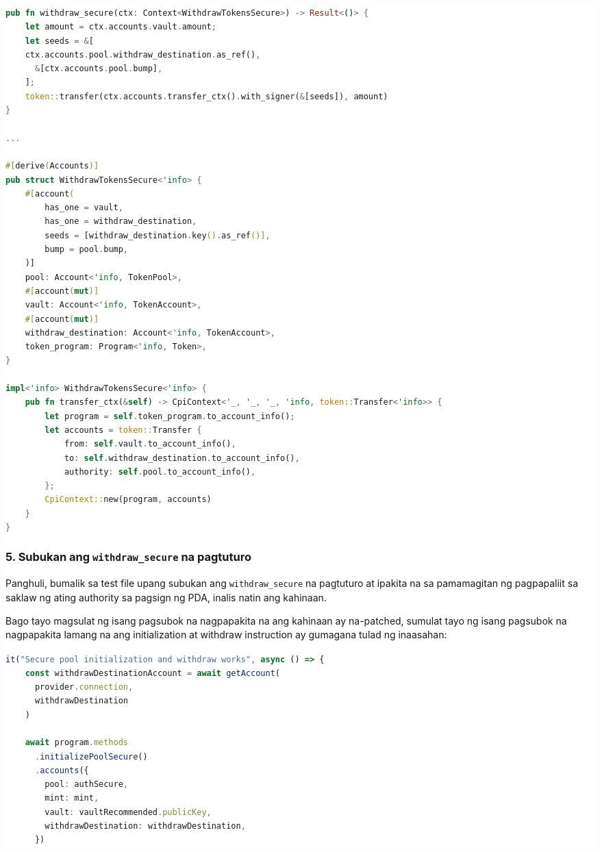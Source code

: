 ```rust
pub fn withdraw_secure(ctx: Context<WithdrawTokensSecure>) -> Result<()> {
    let amount = ctx.accounts.vault.amount;
    let seeds = &[
    ctx.accounts.pool.withdraw_destination.as_ref(),
      &[ctx.accounts.pool.bump],
    ];
    token::transfer(ctx.accounts.transfer_ctx().with_signer(&[seeds]), amount)
}

...

#[derive(Accounts)]
pub struct WithdrawTokensSecure<'info> {
    #[account(
        has_one = vault,
        has_one = withdraw_destination,
        seeds = [withdraw_destination.key().as_ref()],
        bump = pool.bump,
    )]
    pool: Account<'info, TokenPool>,
    #[account(mut)]
    vault: Account<'info, TokenAccount>,
    #[account(mut)]
    withdraw_destination: Account<'info, TokenAccount>,
    token_program: Program<'info, Token>,
}

impl<'info> WithdrawTokensSecure<'info> {
    pub fn transfer_ctx(&self) -> CpiContext<'_, '_, '_, 'info, token::Transfer<'info>> {
        let program = self.token_program.to_account_info();
        let accounts = token::Transfer {
            from: self.vault.to_account_info(),
            to: self.withdraw_destination.to_account_info(),
            authority: self.pool.to_account_info(),
        };
        CpiContext::new(program, accounts)
    }
}
```

### 5. Subukan ang `withdraw_secure` na pagtuturo

Panghuli, bumalik sa test file upang subukan ang `withdraw_secure` na pagtuturo at ipakita na sa pamamagitan ng pagpapaliit sa saklaw ng ating authority sa pagsign ng PDA, inalis natin ang kahinaan.

Bago tayo magsulat ng isang pagsubok na nagpapakita na ang kahinaan ay na-patched, sumulat tayo ng isang pagsubok na nagpapakita lamang na ang initialization at withdraw instruction ay gumagana tulad ng inaasahan:

```typescript
it("Secure pool initialization and withdraw works", async () => {
    const withdrawDestinationAccount = await getAccount(
      provider.connection,
      withdrawDestination
    )

    await program.methods
      .initializePoolSecure()
      .accounts({
        pool: authSecure,
        mint: mint,
        vault: vaultRecommended.publicKey,
        withdrawDestination: withdrawDestination,
      })
```